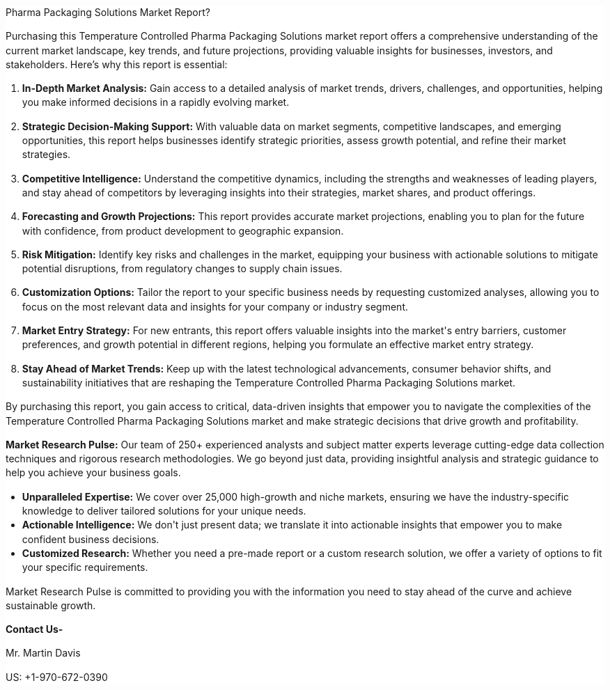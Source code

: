 Pharma Packaging Solutions Market Report?</strong></p><p>Purchasing this Temperature Controlled Pharma Packaging Solutions market report offers a comprehensive understanding of the current market landscape, key trends, and future projections, providing valuable insights for businesses, investors, and stakeholders. Here&rsquo;s why this report is essential:</p><ol><li><p><strong>In-Depth Market Analysis:</strong> Gain access to a detailed analysis of market trends, drivers, challenges, and opportunities, helping you make informed decisions in a rapidly evolving market.</p></li><li><p><strong>Strategic Decision-Making Support:</strong> With valuable data on market segments, competitive landscapes, and emerging opportunities, this report helps businesses identify strategic priorities, assess growth potential, and refine their market strategies.</p></li><li><p><strong>Competitive Intelligence:</strong> Understand the competitive dynamics, including the strengths and weaknesses of leading players, and stay ahead of competitors by leveraging insights into their strategies, market shares, and product offerings.</p></li><li><p><strong>Forecasting and Growth Projections:</strong> This report provides accurate market projections, enabling you to plan for the future with confidence, from product development to geographic expansion.</p></li><li><p><strong>Risk Mitigation:</strong> Identify key risks and challenges in the market, equipping your business with actionable solutions to mitigate potential disruptions, from regulatory changes to supply chain issues.</p></li><li><p><strong>Customization Options:</strong> Tailor the report to your specific business needs by requesting customized analyses, allowing you to focus on the most relevant data and insights for your company or industry segment.</p></li><li><p><strong>Market Entry Strategy:</strong> For new entrants, this report offers valuable insights into the market's entry barriers, customer preferences, and growth potential in different regions, helping you formulate an effective market entry strategy.</p></li><li><p><strong>Stay Ahead of Market Trends:</strong> Keep up with the latest technological advancements, consumer behavior shifts, and sustainability initiatives that are reshaping the Temperature Controlled Pharma Packaging Solutions market.</p></li></ol><p>By purchasing this report, you gain access to critical, data-driven insights that empower you to navigate the complexities of the Temperature Controlled Pharma Packaging Solutions market and make strategic decisions that drive growth and profitability.</p><p><strong>Market Research Pulse:</strong>&nbsp;Our team of 250+ experienced analysts and subject matter experts leverage cutting-edge data collection techniques and rigorous research methodologies. We go beyond just data, providing insightful analysis and strategic guidance to help you achieve your business goals.</p><ul><li><strong>Unparalleled Expertise:</strong>&nbsp;We cover over 25,000 high-growth and niche markets, ensuring we have the industry-specific knowledge to deliver tailored solutions for your unique needs.</li><li><strong>Actionable Intelligence:</strong>&nbsp;We don't just present data; we translate it into actionable insights that empower you to make confident business decisions.</li><li><strong>Customized Research:</strong>&nbsp;Whether you need a pre-made report or a custom research solution, we offer a variety of options to fit your specific requirements.</li></ul><p>Market Research Pulse is committed to providing you with the information you need to stay ahead of the curve and achieve sustainable growth.</p><p><strong>Contact Us-</strong></p><p>Mr. Martin Davis</p><p>US: +1-970-672-0390</p>
